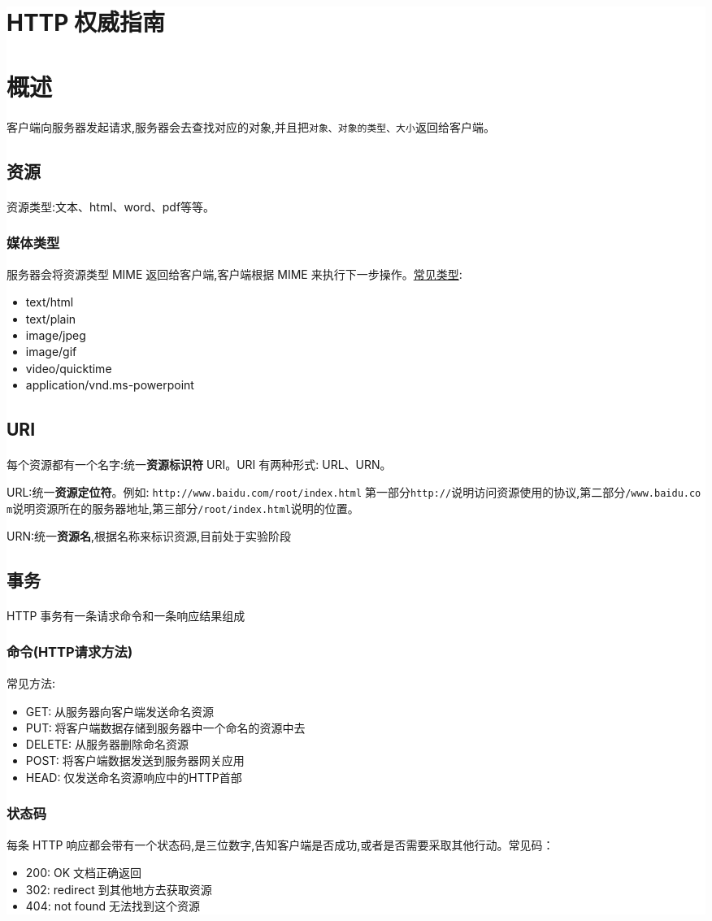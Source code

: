 # HTTP 权威指南

# 概述

客户端向服务器发起请求,服务器会去查找对应的对象,并且把`对象、对象的类型、大小`返回给客户端。

## 资源

资源类型:文本、html、word、pdf等等。

### 媒体类型

服务器会将资源类型 MIME 返回给客户端,客户端根据 MIME 来执行下一步操作。[常见类型](http://www.w3school.com.cn/media/media_mimeref.asp):

- text/html
- text/plain
- image/jpeg
- image/gif
- video/quicktime
- application/vnd.ms-powerpoint

## URI

每个资源都有一个名字:统一**资源标识符** URI。URI 有两种形式: URL、URN。

URL:统一**资源定位符**。例如: `http://www.baidu.com/root/index.html` 第一部分`http://`说明访问资源使用的协议,第二部分`/www.baidu.com`说明资源所在的服务器地址,第三部分`/root/index.html`说明的位置。

URN:统一**资源名**,根据名称来标识资源,目前处于实验阶段

## 事务

HTTP 事务有一条请求命令和一条响应结果组成

### 命令(HTTP请求方法)

常见方法:
- GET: 从服务器向客户端发送命名资源
- PUT: 将客户端数据存储到服务器中一个命名的资源中去
- DELETE: 从服务器删除命名资源
- POST: 将客户端数据发送到服务器网关应用
- HEAD: 仅发送命名资源响应中的HTTP首部

### 状态码

每条 HTTP 响应都会带有一个状态码,是三位数字,告知客户端是否成功,或者是否需要采取其他行动。常见码：
- 200: OK 文档正确返回
- 302: redirect 到其他地方去获取资源
- 404: not found 无法找到这个资源
